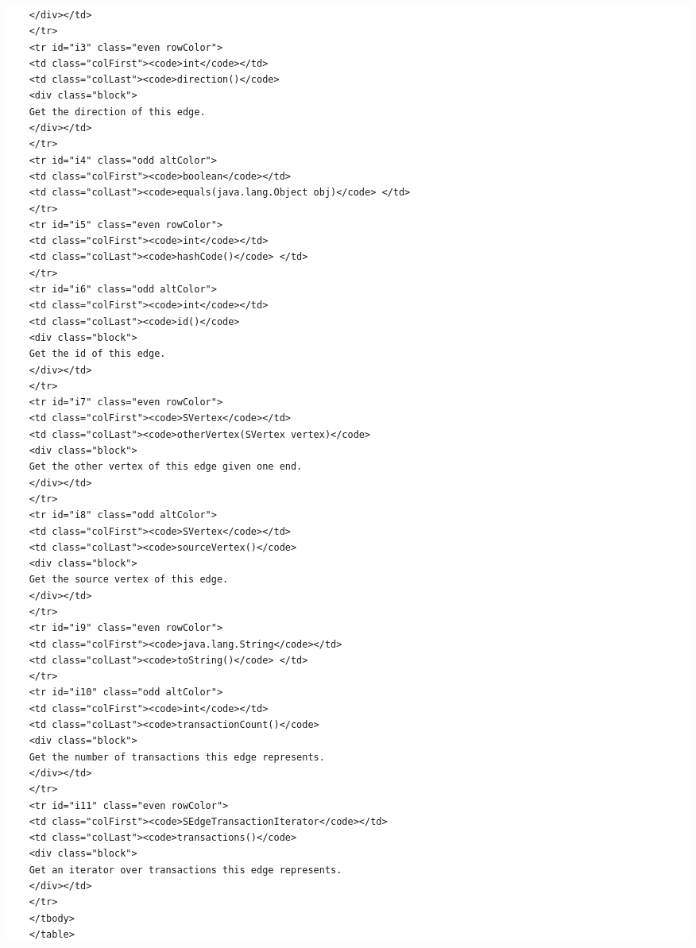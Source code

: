         </div></td>
        </tr>
        <tr id="i3" class="even rowColor">
        <td class="colFirst"><code>int</code></td>
        <td class="colLast"><code>direction()</code>
        <div class="block">
        Get the direction of this edge.
        </div></td>
        </tr>
        <tr id="i4" class="odd altColor">
        <td class="colFirst"><code>boolean</code></td>
        <td class="colLast"><code>equals(java.lang.Object obj)</code> </td>
        </tr>
        <tr id="i5" class="even rowColor">
        <td class="colFirst"><code>int</code></td>
        <td class="colLast"><code>hashCode()</code> </td>
        </tr>
        <tr id="i6" class="odd altColor">
        <td class="colFirst"><code>int</code></td>
        <td class="colLast"><code>id()</code>
        <div class="block">
        Get the id of this edge.
        </div></td>
        </tr>
        <tr id="i7" class="even rowColor">
        <td class="colFirst"><code>SVertex</code></td>
        <td class="colLast"><code>otherVertex(SVertex vertex)</code>
        <div class="block">
        Get the other vertex of this edge given one end.
        </div></td>
        </tr>
        <tr id="i8" class="odd altColor">
        <td class="colFirst"><code>SVertex</code></td>
        <td class="colLast"><code>sourceVertex()</code>
        <div class="block">
        Get the source vertex of this edge.
        </div></td>
        </tr>
        <tr id="i9" class="even rowColor">
        <td class="colFirst"><code>java.lang.String</code></td>
        <td class="colLast"><code>toString()</code> </td>
        </tr>
        <tr id="i10" class="odd altColor">
        <td class="colFirst"><code>int</code></td>
        <td class="colLast"><code>transactionCount()</code>
        <div class="block">
        Get the number of transactions this edge represents.
        </div></td>
        </tr>
        <tr id="i11" class="even rowColor">
        <td class="colFirst"><code>SEdgeTransactionIterator</code></td>
        <td class="colLast"><code>transactions()</code>
        <div class="block">
        Get an iterator over transactions this edge represents.
        </div></td>
        </tr>
        </tbody>
        </table>

